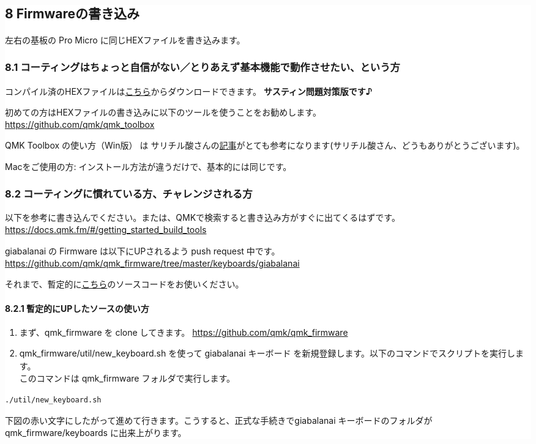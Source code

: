 ## 8 Firmwareの書き込み
左右の基板の Pro Micro に同じHEXファイルを書き込みます。

### 8.1 コーティングはちょっと自信がない／とりあえず基本機能で動作させたい、という方 ###

コンパイル済のHEXファイルは[こちら](https://github.com/3araht/giabalanai/blob/master/giabalanai_3araht.hex)からダウンロードできます。
**サスティン問題対策版です♪**

初めての方はHEXファイルの書き込みに以下のツールを使うことをお勧めします。  
https://github.com/qmk/qmk_toolbox

QMK Toolbox の使い方（Win版） は サリチル酸さんの[記事](https://salicylic-acid3.hatenablog.com/entry/qmk-toolbox)がとても参考になります(サリチル酸さん、どうもありがとうございます)。

Macをご使用の方: インストール方法が違うだけで、基本的には同じです。

### 8.2 コーティングに慣れている方、チャレンジされる方 ###

以下を参考に書き込んでください。または、QMKで検索すると書き込み方がすぐに出てくるはずです。  
https://docs.qmk.fm/#/getting_started_build_tools

giabalanai の Firmware は以下にUPされるよう push request 中です。
https://github.com/qmk/qmk_firmware/tree/master/keyboards/giabalanai

それまで、暫定的に[こちら](https://github.com/3araht/giabalanai/blob/master/temp/qmk_firmware/keyboards/giabalanai)のソースコードをお使いください。

#### 8.2.1 暫定的にUPしたソースの使い方 ####
1. まず、qmk_firmware を clone してきます。
https://github.com/qmk/qmk_firmware

2. qmk_firmware/util/new_keyboard.sh を使って giabalanai キーボード を新規登録します。以下のコマンドでスクリプトを実行します。  
このコマンドは qmk_firmware フォルダで実行します。  
```
./util/new_keyboard.sh
```
下図の赤い文字にしたがって進めて行きます。こうすると、正式な手続きでgiabalanai キーボードのフォルダが qmk_firmware/keyboards に出来上がります。  